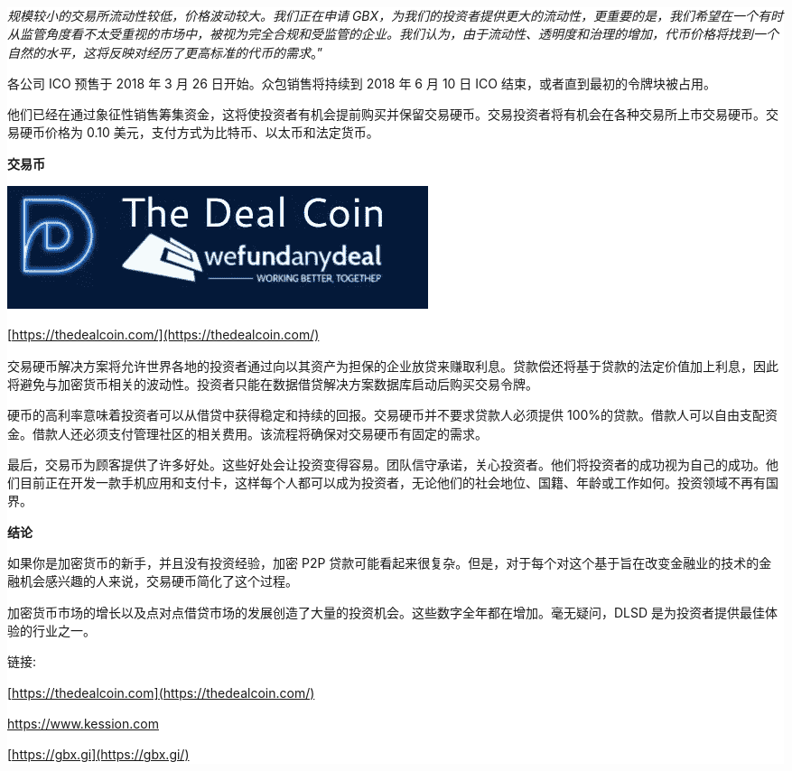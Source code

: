 *规模较小的交易所流动性较低，价格波动较大。我们正在申请 GBX，为我们的投资者提供更大的流动性，更重要的是，我们希望在一个有时从监管角度看不太受重视的市场中，被视为完全合规和受监管的企业。我们认为，由于流动性、透明度和治理的增加，代币价格将找到一个自然的水平，这将反映对经历了更高标准的代币的需求*。”

各公司 ICO 预售于 2018 年 3 月 26 日开始。众包销售将持续到 2018 年 6 月 10 日 ICO 结束，或者直到最初的令牌块被占用。

他们已经在通过象征性销售筹集资金，这将使投资者有机会提前购买并保留交易硬币。交易投资者将有机会在各种交易所上市交易硬币。交易硬币价格为 0.10 美元，支付方式为比特币、以太币和法定货币。

**交易币**

![](img/9cdefa55a5f9de160b5af7bfaf6ba016.png)

[https://thedealcoin.com/](https://thedealcoin.com/)

交易硬币解决方案将允许世界各地的投资者通过向以其资产为担保的企业放贷来赚取利息。贷款偿还将基于贷款的法定价值加上利息，因此将避免与加密货币相关的波动性。投资者只能在数据借贷解决方案数据库启动后购买交易令牌。

硬币的高利率意味着投资者可以从借贷中获得稳定和持续的回报。交易硬币并不要求贷款人必须提供 100%的贷款。借款人可以自由支配资金。借款人还必须支付管理社区的相关费用。该流程将确保对交易硬币有固定的需求。

最后，交易币为顾客提供了许多好处。这些好处会让投资变得容易。团队信守承诺，关心投资者。他们将投资者的成功视为自己的成功。他们目前正在开发一款手机应用和支付卡，这样每个人都可以成为投资者，无论他们的社会地位、国籍、年龄或工作如何。投资领域不再有国界。

**结论**

如果你是加密货币的新手，并且没有投资经验，加密 P2P 贷款可能看起来很复杂。但是，对于每个对这个基于旨在改变金融业的技术的金融机会感兴趣的人来说，交易硬币简化了这个过程。

加密货币市场的增长以及点对点借贷市场的发展创造了大量的投资机会。这些数字全年都在增加。毫无疑问，DLSD 是为投资者提供最佳体验的行业之一。

链接:

[https://thedealcoin.com](https://thedealcoin.com/)

https://www.kession.com

[https://gbx.gi](https://gbx.gi/)